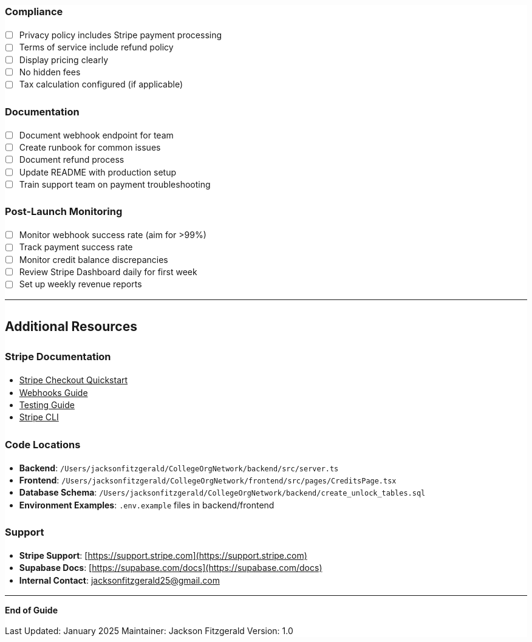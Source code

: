 ### Compliance

- [ ] Privacy policy includes Stripe payment processing
- [ ] Terms of service include refund policy
- [ ] Display pricing clearly
- [ ] No hidden fees
- [ ] Tax calculation configured (if applicable)

### Documentation

- [ ] Document webhook endpoint for team
- [ ] Create runbook for common issues
- [ ] Document refund process
- [ ] Update README with production setup
- [ ] Train support team on payment troubleshooting

### Post-Launch Monitoring

- [ ] Monitor webhook success rate (aim for >99%)
- [ ] Track payment success rate
- [ ] Monitor credit balance discrepancies
- [ ] Review Stripe Dashboard daily for first week
- [ ] Set up weekly revenue reports

---

## Additional Resources

### Stripe Documentation

- [Stripe Checkout Quickstart](https://stripe.com/docs/checkout/quickstart)
- [Webhooks Guide](https://stripe.com/docs/webhooks)
- [Testing Guide](https://stripe.com/docs/testing)
- [Stripe CLI](https://stripe.com/docs/stripe-cli)

### Code Locations

- **Backend**: `/Users/jacksonfitzgerald/CollegeOrgNetwork/backend/src/server.ts`
- **Frontend**: `/Users/jacksonfitzgerald/CollegeOrgNetwork/frontend/src/pages/CreditsPage.tsx`
- **Database Schema**: `/Users/jacksonfitzgerald/CollegeOrgNetwork/backend/create_unlock_tables.sql`
- **Environment Examples**: `.env.example` files in backend/frontend

### Support

- **Stripe Support**: [https://support.stripe.com](https://support.stripe.com)
- **Supabase Docs**: [https://supabase.com/docs](https://supabase.com/docs)
- **Internal Contact**: jacksonfitzgerald25@gmail.com

---

**End of Guide**

Last Updated: January 2025
Maintainer: Jackson Fitzgerald
Version: 1.0
